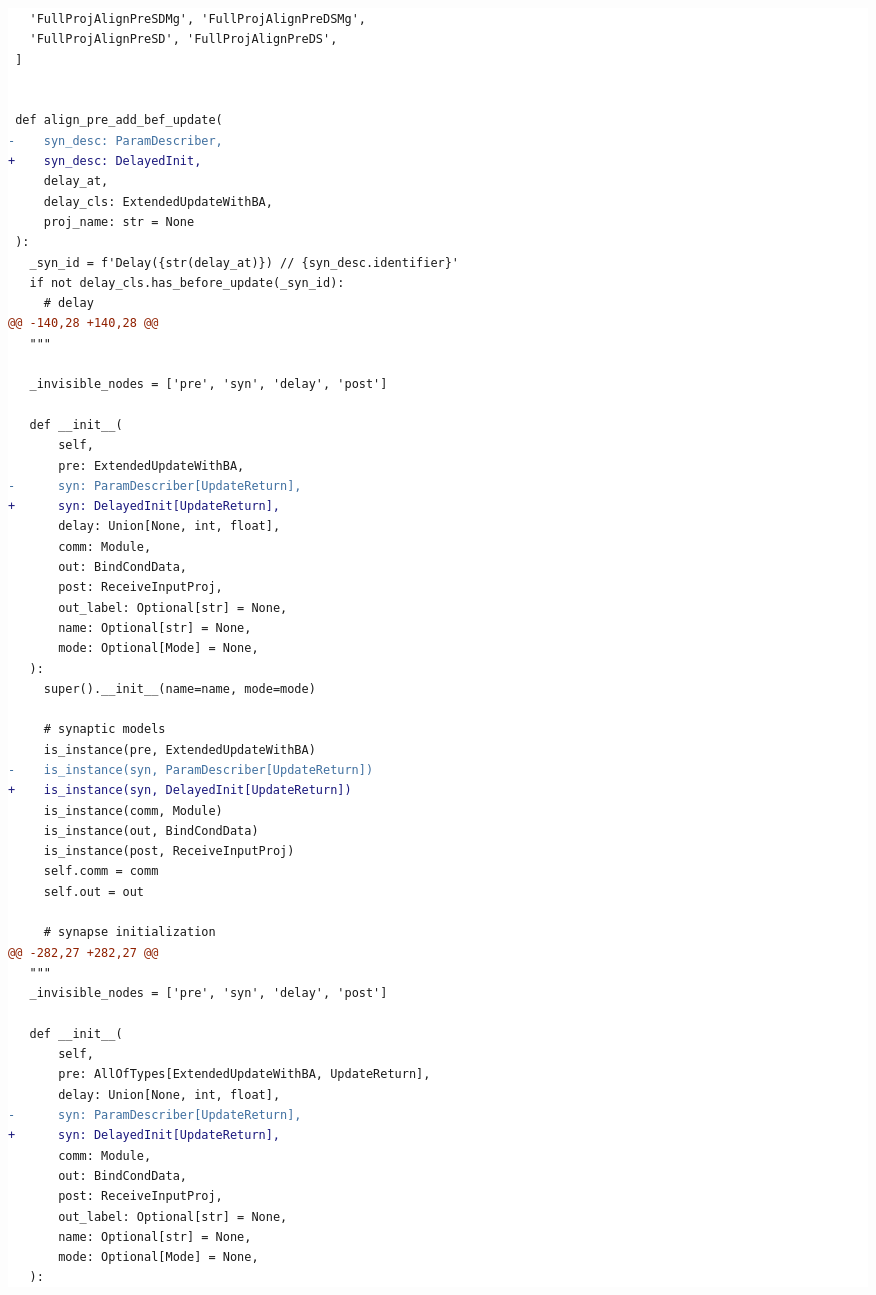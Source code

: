 ```diff
   'FullProjAlignPreSDMg', 'FullProjAlignPreDSMg',
   'FullProjAlignPreSD', 'FullProjAlignPreDS',
 ]
 
 
 def align_pre_add_bef_update(
-    syn_desc: ParamDescriber,
+    syn_desc: DelayedInit,
     delay_at,
     delay_cls: ExtendedUpdateWithBA,
     proj_name: str = None
 ):
   _syn_id = f'Delay({str(delay_at)}) // {syn_desc.identifier}'
   if not delay_cls.has_before_update(_syn_id):
     # delay
@@ -140,28 +140,28 @@
   """
 
   _invisible_nodes = ['pre', 'syn', 'delay', 'post']
 
   def __init__(
       self,
       pre: ExtendedUpdateWithBA,
-      syn: ParamDescriber[UpdateReturn],
+      syn: DelayedInit[UpdateReturn],
       delay: Union[None, int, float],
       comm: Module,
       out: BindCondData,
       post: ReceiveInputProj,
       out_label: Optional[str] = None,
       name: Optional[str] = None,
       mode: Optional[Mode] = None,
   ):
     super().__init__(name=name, mode=mode)
 
     # synaptic models
     is_instance(pre, ExtendedUpdateWithBA)
-    is_instance(syn, ParamDescriber[UpdateReturn])
+    is_instance(syn, DelayedInit[UpdateReturn])
     is_instance(comm, Module)
     is_instance(out, BindCondData)
     is_instance(post, ReceiveInputProj)
     self.comm = comm
     self.out = out
 
     # synapse initialization
@@ -282,27 +282,27 @@
   """
   _invisible_nodes = ['pre', 'syn', 'delay', 'post']
 
   def __init__(
       self,
       pre: AllOfTypes[ExtendedUpdateWithBA, UpdateReturn],
       delay: Union[None, int, float],
-      syn: ParamDescriber[UpdateReturn],
+      syn: DelayedInit[UpdateReturn],
       comm: Module,
       out: BindCondData,
       post: ReceiveInputProj,
       out_label: Optional[str] = None,
       name: Optional[str] = None,
       mode: Optional[Mode] = None,
   ):
```